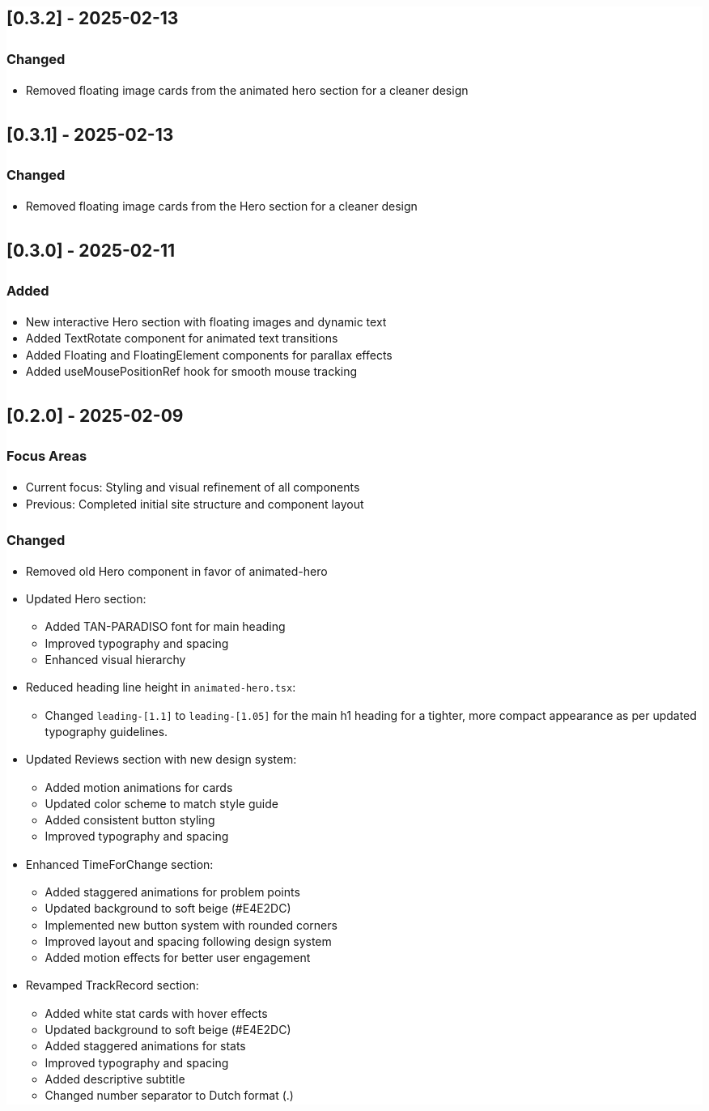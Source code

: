 ## [0.3.2] - 2025-02-13

### Changed
- Removed floating image cards from the animated hero section for a cleaner design

## [0.3.1] - 2025-02-13

### Changed
- Removed floating image cards from the Hero section for a cleaner design

## [0.3.0] - 2025-02-11

### Added
- New interactive Hero section with floating images and dynamic text
- Added TextRotate component for animated text transitions
- Added Floating and FloatingElement components for parallax effects
- Added useMousePositionRef hook for smooth mouse tracking

## [0.2.0] - 2025-02-09

### Focus Areas
- Current focus: Styling and visual refinement of all components
- Previous: Completed initial site structure and component layout

### Changed
- Removed old Hero component in favor of animated-hero
- Updated Hero section:
  - Added TAN-PARADISO font for main heading
  - Improved typography and spacing
  - Enhanced visual hierarchy
- Reduced heading line height in `animated-hero.tsx`:
  - Changed `leading-[1.1]` to `leading-[1.05]` for the main h1 heading for a tighter, more compact appearance as per updated typography guidelines.
- Updated Reviews section with new design system:
  - Added motion animations for cards
  - Updated color scheme to match style guide
  - Added consistent button styling
  - Improved typography and spacing

- Enhanced TimeForChange section:
  - Added staggered animations for problem points
  - Updated background to soft beige (#E4E2DC)
  - Implemented new button system with rounded corners
  - Improved layout and spacing following design system
  - Added motion effects for better user engagement

- Revamped TrackRecord section:
  - Added white stat cards with hover effects
  - Updated background to soft beige (#E4E2DC)
  - Added staggered animations for stats
  - Improved typography and spacing
  - Added descriptive subtitle
  - Changed number separator to Dutch format (.)
